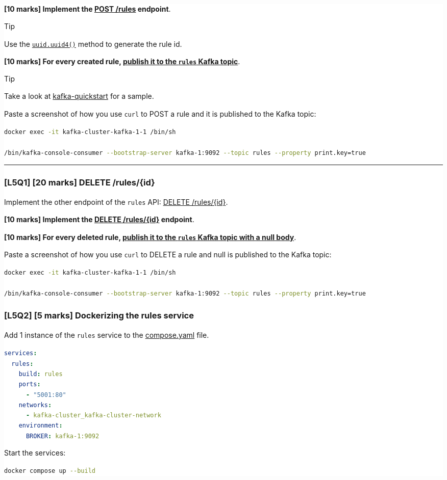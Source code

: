 **[10 marks] Implement the [POST /rules](#post-rules) endpoint**.

> [!TIP]
> Use the [`uuid.uuid4()`](https://stackoverflow.com/questions/534839/how-to-create-a-guid-uuid-in-python) method to generate the rule id.


**[10 marks] For every created rule, [publish it to the `rules` Kafka topic](https://docs.confluent.io/kafka-clients/python/current/overview.html#initialization)**.

> [!TIP]
> Take a look at [kafka-quickstart](./../../resources/kafka-quickstart/) for a sample.

Paste a screenshot of how you use `curl` to POST a rule and it is published to the Kafka topic:

```zsh
docker exec -it kafka-cluster-kafka-1-1 /bin/sh

/bin/kafka-console-consumer --bootstrap-server kafka-1:9092 --topic rules --property print.key=true
```


---

### [L5Q1] [20 marks] DELETE /rules/{id}

Implement the other endpoint of the `rules` API: [DELETE /rules/{id}](#delete-rulesid).

**[10 marks] Implement the [DELETE /rules/{id}](#delete-rulesid) endpoint**.

**[10 marks] For every deleted rule, [publish it to the `rules` Kafka topic with a null body](https://docs.confluent.io/kafka-clients/python/current/overview.html#initialization)**.

Paste a screenshot of how you use `curl` to DELETE a rule and null is published to the Kafka topic:

```zsh
docker exec -it kafka-cluster-kafka-1-1 /bin/sh

/bin/kafka-console-consumer --bootstrap-server kafka-1:9092 --topic rules --property print.key=true
```

### [L5Q2] [5 marks] Dockerizing the rules service

Add 1 instance of the `rules` service to the [compose.yaml](./compose.yaml) file.

```yaml
services:
  rules:
    build: rules
    ports:
      - "5001:80"
    networks:
      - kafka-cluster_kafka-cluster-network
    environment:
      BROKER: kafka-1:9092
```

Start the services:
```zsh
docker compose up --build
```
